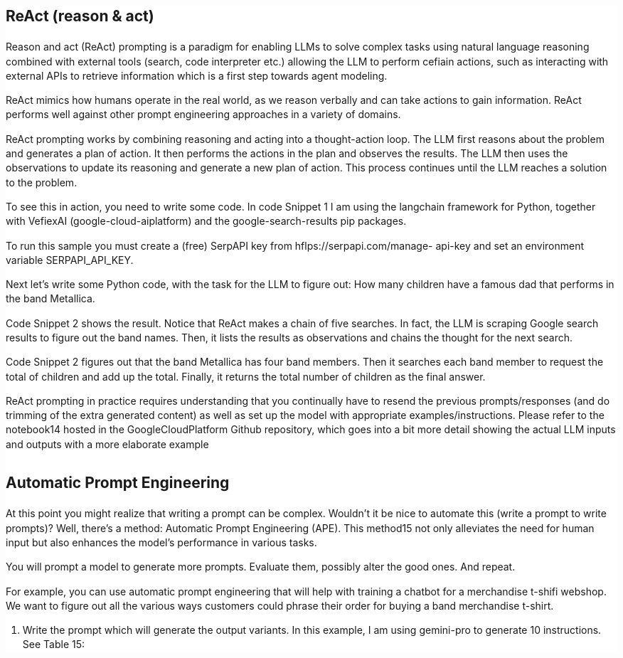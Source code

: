 ## ReAct (reason & act)

Reason and act (ReAct) prompting is a paradigm for enabling LLMs to solve complex tasks using natural language reasoning combined with external tools (search, code interpreter etc.) allowing the LLM to perform cefiain actions, such as interacting with external APIs to retrieve information which is a first step towards agent modeling.

ReAct mimics how humans operate in the real world, as we reason verbally and can take actions to gain information. ReAct performs well against other prompt engineering approaches in a variety of domains.

ReAct prompting works by combining reasoning and acting into a thought-action loop. The LLM first reasons about the problem and generates a plan of action. It then performs the actions in the plan and observes the results. The LLM then uses the observations to update its reasoning and generate a new plan of action. This process continues until the LLM reaches a solution to the problem.
 
To see this in action, you need to write some code. In code Snippet 1 I am using the langchain framework for Python, together with VefiexAI (google-cloud-aiplatform) and the google-search-results pip packages.

To run this sample you must create a (free) SerpAPI key from hflps://serpapi.com/manage- api-key and set an environment variable SERPAPI_API_KEY.

Next let’s write some Python code, with the task for the LLM to figure out: How many children have a famous dad that performs in the band Metallica.

Code Snippet 2 shows the result. Notice that ReAct makes a chain of five searches. In fact, the LLM is scraping Google search results to figure out the band names. Then, it lists the results as observations and chains the thought for the next search.
 
Code Snippet 2 figures out that the band Metallica has four band members. Then it searches each band member to request the total of children and add up the total. Finally, it returns the total number of children as the final answer.

ReAct prompting in practice requires understanding that you continually have to resend the previous prompts/responses (and do trimming of the extra generated content) as well as set up the model with appropriate examples/instructions. Please refer to the notebook14 hosted in the GoogleCloudPlatform Github repository, which goes into a bit more detail showing the actual LLM inputs and outputs with a more elaborate example

## Automatic Prompt Engineering

At this point you might realize that writing a prompt can be complex. Wouldn’t it be nice to automate this (write a prompt to write prompts)? Well, there’s a method: Automatic Prompt Engineering (APE). This method15 not only alleviates the need for human input but also enhances the model’s performance in various tasks.

You will prompt a model to generate more prompts. Evaluate them, possibly alter the good ones. And repeat.

For example, you can use automatic prompt engineering that will help with training a chatbot for a merchandise t-shifi webshop. We want to figure out all the various ways customers could phrase their order for buying a band merchandise t-shirt.

1.	Write the prompt which will generate the output variants. In this example, I am using gemini-pro to generate 10 instructions. See Table 15:
 